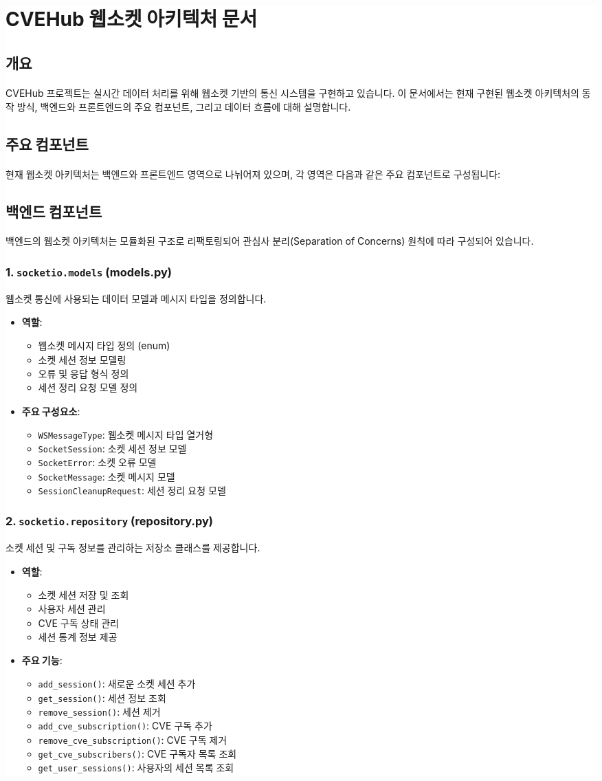 # CVEHub 웹소켓 아키텍처 문서

## 개요

CVEHub 프로젝트는 실시간 데이터 처리를 위해 웹소켓 기반의 통신 시스템을 구현하고 있습니다. 이 문서에서는 현재 구현된 웹소켓 아키텍처의 동작 방식, 백엔드와 프론트엔드의 주요 컴포넌트, 그리고 데이터 흐름에 대해 설명합니다.

## 주요 컴포넌트

현재 웹소켓 아키텍처는 백엔드와 프론트엔드 영역으로 나뉘어져 있으며, 각 영역은 다음과 같은 주요 컴포넌트로 구성됩니다:

## 백엔드 컴포넌트

백엔드의 웹소켓 아키텍처는 모듈화된 구조로 리팩토링되어 관심사 분리(Separation of Concerns) 원칙에 따라 구성되어 있습니다.

### 1. `socketio.models` (models.py)

웹소켓 통신에 사용되는 데이터 모델과 메시지 타입을 정의합니다.

- **역할**:
  - 웹소켓 메시지 타입 정의 (enum)
  - 소켓 세션 정보 모델링
  - 오류 및 응답 형식 정의
  - 세션 정리 요청 모델 정의

- **주요 구성요소**:
  - `WSMessageType`: 웹소켓 메시지 타입 열거형
  - `SocketSession`: 소켓 세션 정보 모델
  - `SocketError`: 소켓 오류 모델
  - `SocketMessage`: 소켓 메시지 모델
  - `SessionCleanupRequest`: 세션 정리 요청 모델

### 2. `socketio.repository` (repository.py)

소켓 세션 및 구독 정보를 관리하는 저장소 클래스를 제공합니다.

- **역할**:
  - 소켓 세션 저장 및 조회
  - 사용자 세션 관리
  - CVE 구독 상태 관리
  - 세션 통계 정보 제공

- **주요 기능**:
  - `add_session()`: 새로운 소켓 세션 추가
  - `get_session()`: 세션 정보 조회
  - `remove_session()`: 세션 제거
  - `add_cve_subscription()`: CVE 구독 추가
  - `remove_cve_subscription()`: CVE 구독 제거
  - `get_cve_subscribers()`: CVE 구독자 목록 조회
  - `get_user_sessions()`: 사용자의 세션 목록 조회
